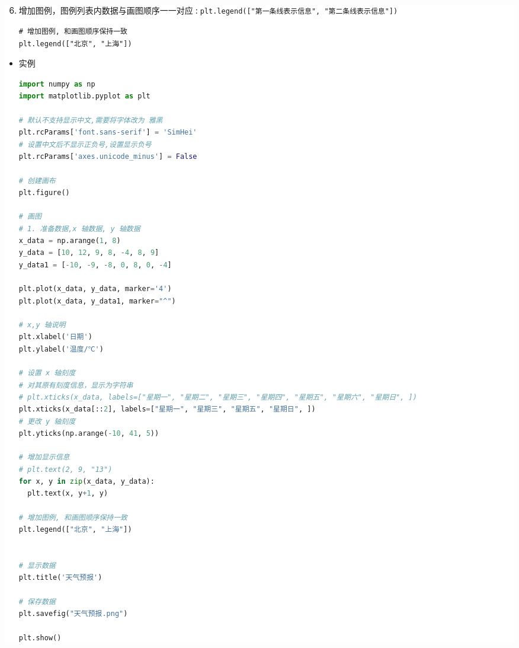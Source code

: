   6. 增加图例，图例列表内数据与画图顺序一一对应 : `plt.legend(["第一条线表示信息", "第二条线表示信息"])`

     ```
     # 增加图例, 和画图顺序保持一致
     plt.legend(["北京", "上海"])
     ```

+ 实例

  ```python
  import numpy as np
  import matplotlib.pyplot as plt
  
  # 默认不支持显示中文,需要将字体改为 雅黑
  plt.rcParams['font.sans-serif'] = 'SimHei'
  # 设置中文后不显示正负号,设置显示负号
  plt.rcParams['axes.unicode_minus'] = False
  
  # 创建画布
  plt.figure()
  
  # 画图
  # 1. 准备数据,x 轴数据, y 轴数据
  x_data = np.arange(1, 8)
  y_data = [10, 12, 9, 8, -4, 8, 9]
  y_data1 = [-10, -9, -8, 0, 8, 0, -4]
  
  plt.plot(x_data, y_data, marker='4')
  plt.plot(x_data, y_data1, marker="^")
  
  # x,y 轴说明
  plt.xlabel('日期')
  plt.ylabel('温度/℃')
  
  # 设置 x 轴刻度
  # 对其原有刻度信息，显示为字符串
  # plt.xticks(x_data, labels=["星期一", "星期二", "星期三", "星期四", "星期五", "星期六", "星期日", ])
  plt.xticks(x_data[::2], labels=["星期一", "星期三", "星期五", "星期日", ])
  # 更改 y 轴刻度
  plt.yticks(np.arange(-10, 41, 5))
  
  # 增加显示信息
  # plt.text(2, 9, "13")
  for x, y in zip(x_data, y_data):
  	plt.text(x, y+1, y)
  
  # 增加图例, 和画图顺序保持一致
  plt.legend(["北京", "上海"])
  
  
  # 显示数据
  plt.title('天气预报')
  
  # 保存数据
  plt.savefig("天气预报.png")
  
  plt.show()
  
  ```
